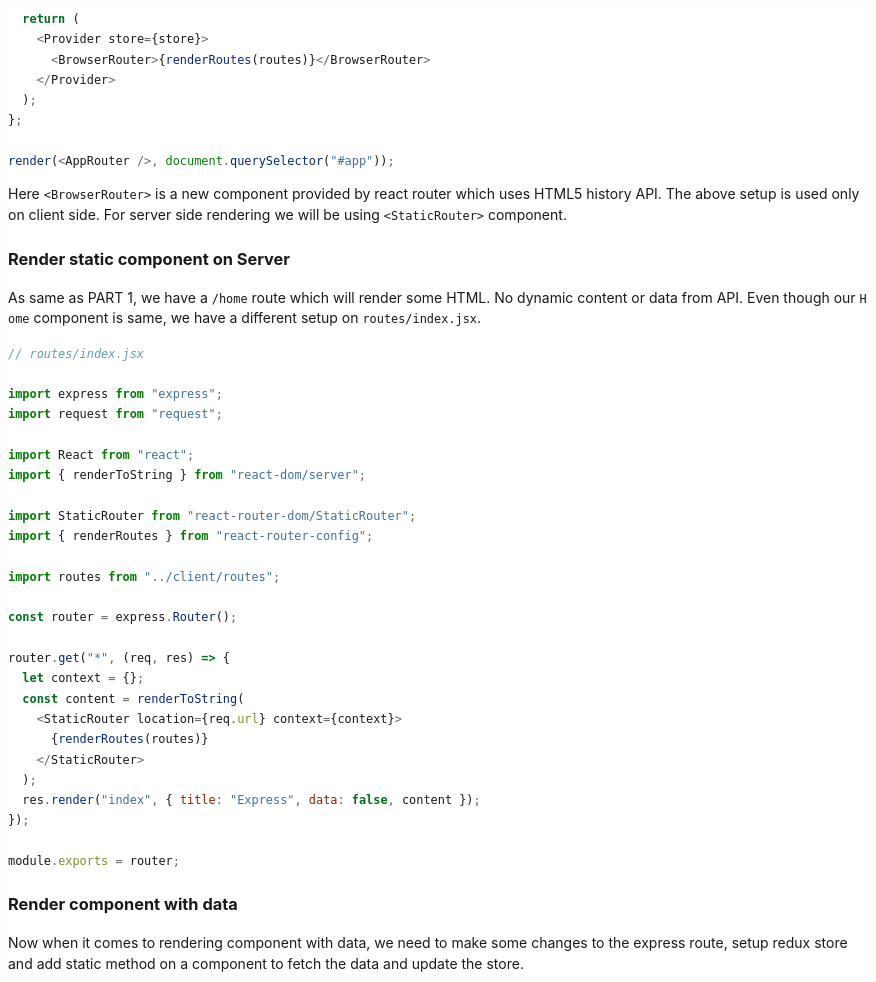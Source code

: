 ```javascript
  return (
    <Provider store={store}>
      <BrowserRouter>{renderRoutes(routes)}</BrowserRouter>
    </Provider>
  );
};

render(<AppRouter />, document.querySelector("#app"));
```

Here `<BrowserRouter>` is a new component provided by react router which uses HTML5 history API. The above setup is used only on client side.
For server side rendering we will be using `<StaticRouter>` component.

### Render static component on Server

As same as PART 1, we have a `/home` route which will render some HTML. No dynamic content or data from API.
Even though our `Home` component is same, we have a different setup on `routes/index.jsx`.

```javascript
// routes/index.jsx

import express from "express";
import request from "request";

import React from "react";
import { renderToString } from "react-dom/server";

import StaticRouter from "react-router-dom/StaticRouter";
import { renderRoutes } from "react-router-config";

import routes from "../client/routes";

const router = express.Router();

router.get("*", (req, res) => {
  let context = {};
  const content = renderToString(
    <StaticRouter location={req.url} context={context}>
      {renderRoutes(routes)}
    </StaticRouter>
  );
  res.render("index", { title: "Express", data: false, content });
});

module.exports = router;
```

### Render component with data

Now when it comes to rendering component with data, we need to make some changes to the express route, setup redux store and
add static method on a component to fetch the data and update the store.
